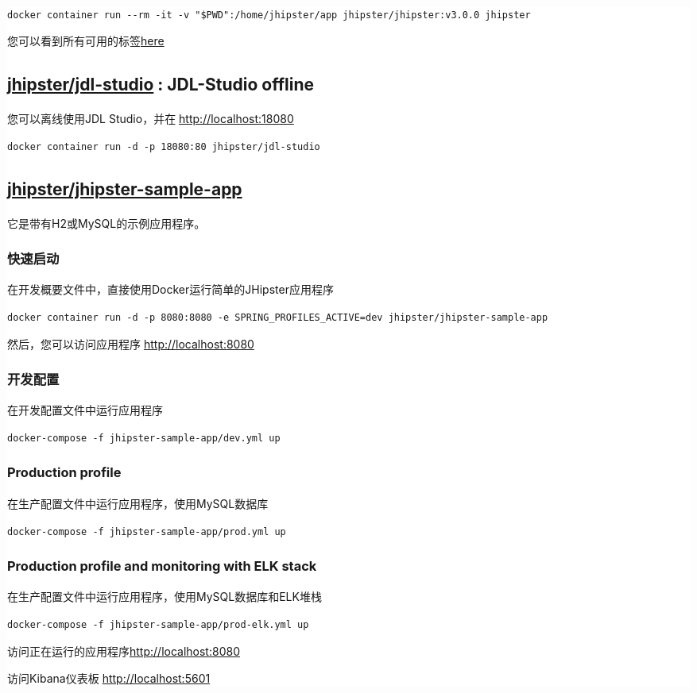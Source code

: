 ```
docker container run --rm -it -v "$PWD":/home/jhipster/app jhipster/jhipster:v3.0.0 jhipster
```

您可以看到所有可用的标签[here](https://hub.docker.com/r/jhipster/jhipster/tags/)


## [jhipster/jdl-studio](https://hub.docker.com/r/jhipster/jdl-studio) : JDL-Studio offline

您可以离线使用JDL Studio，并在 [http://localhost:18080](http://localhost:18080)

```
docker container run -d -p 18080:80 jhipster/jdl-studio
```

## [jhipster/jhipster-sample-app](https://hub.docker.com/r/jhipster/jhipster-sample-app)

它是带有H2或MySQL的示例应用程序。

### 快速启动

在开发概要文件中，直接使用Docker运行简单的JHipster应用程序

```
docker container run -d -p 8080:8080 -e SPRING_PROFILES_ACTIVE=dev jhipster/jhipster-sample-app
```

然后，您可以访问应用程序 [http://localhost:8080](http://localhost:8080)

### 开发配置

在开发配置文件中运行应用程序

```
docker-compose -f jhipster-sample-app/dev.yml up
```

### Production profile

在生产配置文件中运行应用程序，使用MySQL数据库

```
docker-compose -f jhipster-sample-app/prod.yml up
```

### Production profile and monitoring with ELK stack

在生产配置文件中运行应用程序，使用MySQL数据库和ELK堆栈

```
docker-compose -f jhipster-sample-app/prod-elk.yml up
```

访问正在运行的应用程序[http://localhost:8080](http://localhost:8080)

访问Kibana仪表板 [http://localhost:5601](http://localhost:5601)
